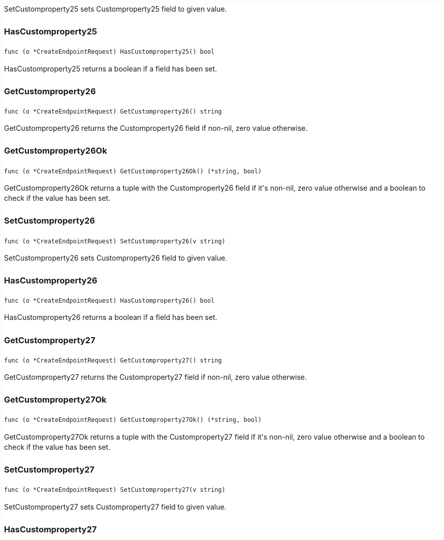 SetCustomproperty25 sets Customproperty25 field to given value.

### HasCustomproperty25

`func (o *CreateEndpointRequest) HasCustomproperty25() bool`

HasCustomproperty25 returns a boolean if a field has been set.

### GetCustomproperty26

`func (o *CreateEndpointRequest) GetCustomproperty26() string`

GetCustomproperty26 returns the Customproperty26 field if non-nil, zero value otherwise.

### GetCustomproperty26Ok

`func (o *CreateEndpointRequest) GetCustomproperty26Ok() (*string, bool)`

GetCustomproperty26Ok returns a tuple with the Customproperty26 field if it's non-nil, zero value otherwise
and a boolean to check if the value has been set.

### SetCustomproperty26

`func (o *CreateEndpointRequest) SetCustomproperty26(v string)`

SetCustomproperty26 sets Customproperty26 field to given value.

### HasCustomproperty26

`func (o *CreateEndpointRequest) HasCustomproperty26() bool`

HasCustomproperty26 returns a boolean if a field has been set.

### GetCustomproperty27

`func (o *CreateEndpointRequest) GetCustomproperty27() string`

GetCustomproperty27 returns the Customproperty27 field if non-nil, zero value otherwise.

### GetCustomproperty27Ok

`func (o *CreateEndpointRequest) GetCustomproperty27Ok() (*string, bool)`

GetCustomproperty27Ok returns a tuple with the Customproperty27 field if it's non-nil, zero value otherwise
and a boolean to check if the value has been set.

### SetCustomproperty27

`func (o *CreateEndpointRequest) SetCustomproperty27(v string)`

SetCustomproperty27 sets Customproperty27 field to given value.

### HasCustomproperty27
